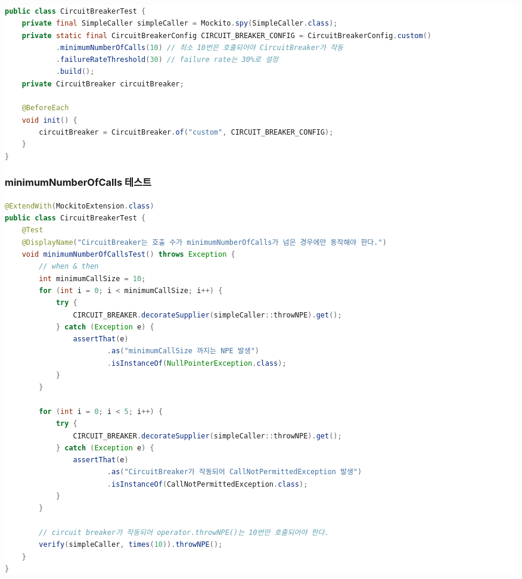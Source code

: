 ```java
public class CircuitBreakerTest {
    private final SimpleCaller simpleCaller = Mockito.spy(SimpleCaller.class);
    private static final CircuitBreakerConfig CIRCUIT_BREAKER_CONFIG = CircuitBreakerConfig.custom()
            .minimumNumberOfCalls(10) // 최소 10번은 호출되어야 CircuitBreaker가 작동
            .failureRateThreshold(30) // failure rate는 30%로 설정
            .build();
    private CircuitBreaker circuitBreaker;

    @BeforeEach
    void init() {
        circuitBreaker = CircuitBreaker.of("custom", CIRCUIT_BREAKER_CONFIG);
    }
}
```

### minimumNumberOfCalls 테스트

```java
@ExtendWith(MockitoExtension.class)
public class CircuitBreakerTest {
    @Test
    @DisplayName("CircuitBreaker는 호출 수가 minimumNumberOfCalls가 넘은 경우에만 동작해야 한다.")
    void minimumNumberOfCallsTest() throws Exception {
        // when & then
        int minimumCallSize = 10;
        for (int i = 0; i < minimumCallSize; i++) {
            try {
                CIRCUIT_BREAKER.decorateSupplier(simpleCaller::throwNPE).get();
            } catch (Exception e) {
                assertThat(e)
                        .as("minimumCallSize 까지는 NPE 발생")
                        .isInstanceOf(NullPointerException.class);
            }
        }

        for (int i = 0; i < 5; i++) {
            try {
                CIRCUIT_BREAKER.decorateSupplier(simpleCaller::throwNPE).get();
            } catch (Exception e) {
                assertThat(e)
                        .as("CircuitBreaker가 작동되어 CallNotPermittedException 발생")
                        .isInstanceOf(CallNotPermittedException.class);
            }
        }

        // circuit breaker가 작동되어 operator.throwNPE()는 10번만 호출되어야 한다.
        verify(simpleCaller, times(10)).throwNPE();
    }
}
```
